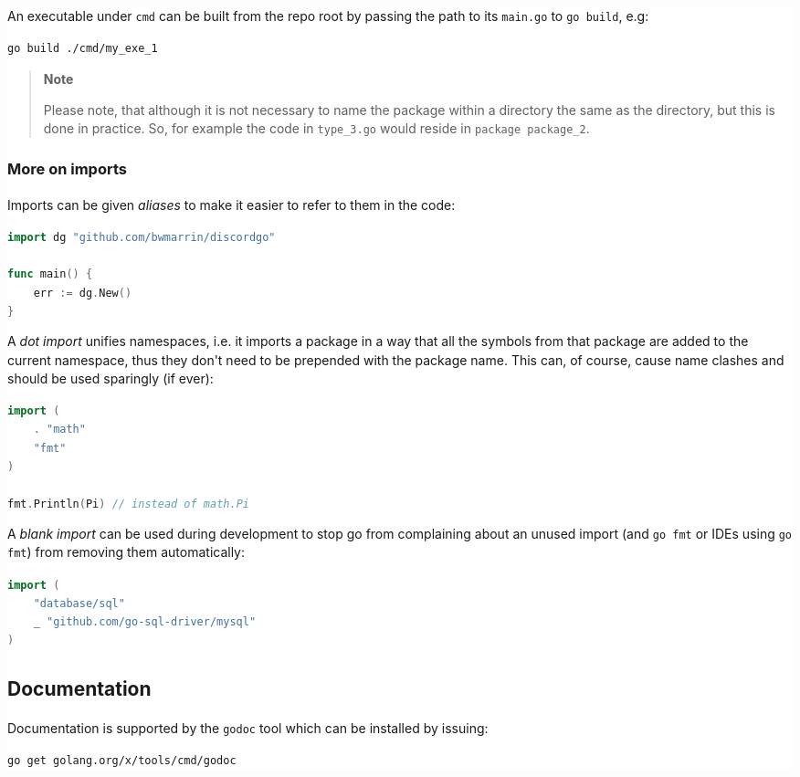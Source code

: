 An executable under `cmd` can be built from the repo root by passing the path
to its `main.go` to `go build`, e.g:

```bash
go build ./cmd/my_exe_1
```

>	**Note**
>
>	Please note, that although it is not necessary to name the package within a
>	directory the same as the directory, but this is done in practice. So, for
>	example the code in `type_3.go` would reside in `package package_2`.

### More on imports

Imports can be given *aliases* to make it easier to refer to them in the code:

```go
import dg "github.com/bwmarrin/discordgo"

func main() {
    err := dg.New()
}
```

A *dot import* unifies namespaces, i.e. it imports a package in a way that all
the symbols from that package are added to the current namespace, thus they
don't need to be prepended with the package name. This can, of course, cause
name clashes and should be used sparingly (if ever):

```go
import (
    . "math"
    "fmt"
)

fmt.Println(Pi) // instead of math.Pi
```

A *blank import* can be used during development to stop go from complaining
about an unused import (and `go fmt` or IDEs using `go fmt`) from removing them
automatically:

```go
import (
    "database/sql"
    _ "github.com/go-sql-driver/mysql"
)
```

## Documentation

Documentation is supported by the `godoc` tool which can be installed by
issuing:

```bash
go get golang.org/x/tools/cmd/godoc
```
